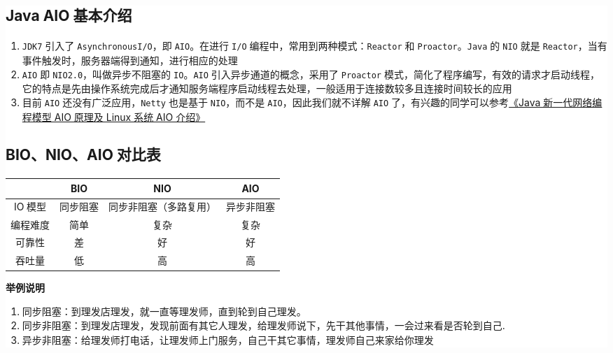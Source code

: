 Java AIO 基本介绍
-------------

1.  `JDK7` 引入了 `AsynchronousI/O`，即 `AIO`。在进行 `I/O` 编程中，常用到两种模式：`Reactor` 和 `Proactor`。`Java` 的 `NIO` 就是 `Reactor`，当有事件触发时，服务器端得到通知，进行相应的处理
2.  `AIO` 即 `NIO2.0`，叫做异步不阻塞的 `IO`。`AIO` 引入异步通道的概念，采用了 `Proactor` 模式，简化了程序编写，有效的请求才启动线程，它的特点是先由操作系统完成后才通知服务端程序启动线程去处理，一般适用于连接数较多且连接时间较长的应用
3.  目前 `AIO` 还没有广泛应用，`Netty` 也是基于 `NIO`，而不是 `AIO`，因此我们就不详解 `AIO` 了，有兴趣的同学可以参考[《Java 新一代网络编程模型 AIO 原理及 Linux 系统 AIO 介绍》](http://www.52im.net/thread-306-1-1.html)

BIO、NIO、AIO 对比表
---------------

<table><thead><tr><th align="center"></th><th align="center">BIO</th><th align="center">NIO</th><th align="center">AIO</th></tr></thead><tbody><tr><td align="center">IO 模型</td><td align="center">同步阻塞</td><td align="center">同步非阻塞（多路复用）</td><td align="center">异步非阻塞</td></tr><tr><td align="center">编程难度</td><td align="center">简单</td><td align="center">复杂</td><td align="center">复杂</td></tr><tr><td align="center">可靠性</td><td align="center">差</td><td align="center">好</td><td align="center">好</td></tr><tr><td align="center">吞吐量</td><td align="center">低</td><td align="center">高</td><td align="center">高</td></tr></tbody></table>

**举例说明**

1.  同步阻塞：到理发店理发，就一直等理发师，直到轮到自己理发。
2.  同步非阻塞：到理发店理发，发现前面有其它人理发，给理发师说下，先干其他事情，一会过来看是否轮到自己.
3.  异步非阻塞：给理发师打电话，让理发师上门服务，自己干其它事情，理发师自己来家给你理发